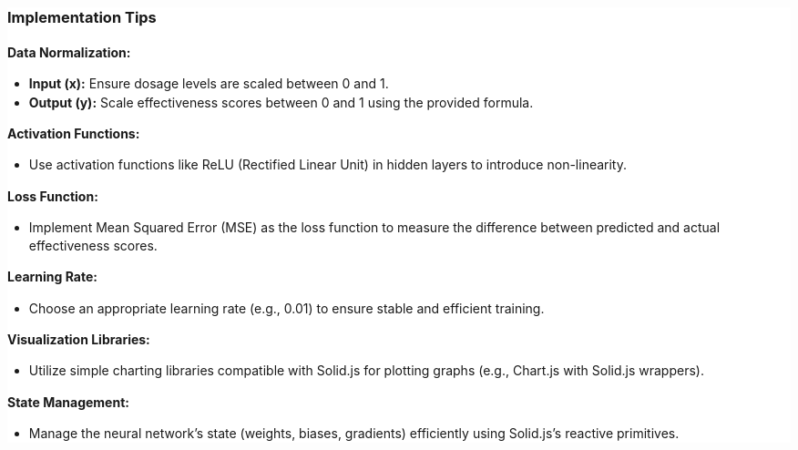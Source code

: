 ### Implementation Tips

**Data Normalization:**

- **Input (x):** Ensure dosage levels are scaled between 0 and 1.
- **Output (y):** Scale effectiveness scores between 0 and 1 using the provided formula.

**Activation Functions:**

- Use activation functions like ReLU (Rectified Linear Unit) in hidden layers to introduce non-linearity.

**Loss Function:**

- Implement Mean Squared Error (MSE) as the loss function to measure the difference between predicted and actual effectiveness scores.

**Learning Rate:**

- Choose an appropriate learning rate (e.g., 0.01) to ensure stable and efficient training.

**Visualization Libraries:**

- Utilize simple charting libraries compatible with Solid.js for plotting graphs (e.g., Chart.js with Solid.js wrappers).

**State Management:**

- Manage the neural network’s state (weights, biases, gradients) efficiently using Solid.js’s reactive primitives.

